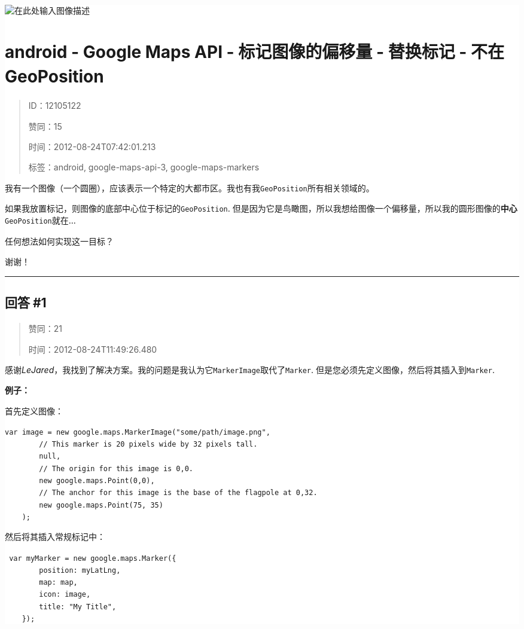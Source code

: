![在此处输入图像描述](../Images/4ea301d903d88c631ad1fd70f560f990.png)

# android - Google Maps API - 标记图像的偏移量 - 替换标记 - 不在 GeoPosition

> ID：12105122
> 
> 赞同：15
> 
> 时间：2012-08-24T07:42:01.213
> 
> 标签：android, google-maps-api-3, google-maps-markers

我有一个图像（一个圆圈），应该表示一个特定的大都市区。我也有我`GeoPosition`所有相关领域的。

如果我放置标记，则图像的底部中心位于标记的`GeoPosition`. 但是因为它是鸟瞰图，所以我想给图像一个偏移量，所以我的圆形图像的**中心**`GeoPosition`就在...

任何想法如何实现这一目标？

谢谢！

* * *

## 回答 #1

> 赞同：21
> 
> 时间：2012-08-24T11:49:26.480

感谢*LeJared*，我找到了解决方案。我的问题是我认为它`MarkerImage`取代了`Marker`. 但是您必须先定义图像，然后将其插入到`Marker`.

**例子：**

首先定义图像：

```
var image = new google.maps.MarkerImage("some/path/image.png",
        // This marker is 20 pixels wide by 32 pixels tall.
        null, 
        // The origin for this image is 0,0.
        new google.maps.Point(0,0),
        // The anchor for this image is the base of the flagpole at 0,32.
        new google.maps.Point(75, 35)
    ); 
```

然后将其插入常规标记中：

```
 var myMarker = new google.maps.Marker({
        position: myLatLng,
        map: map,
        icon: image,
        title: "My Title",
    }); 
```
